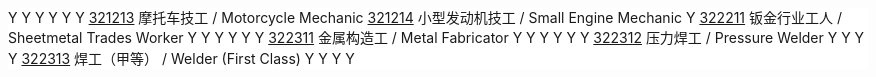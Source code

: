 <td>Y</td>
<td>Y</td>
<td>Y</td>
<td>Y</td>
<td>Y</td>
<td>Y</td>
</tr>
<tr><td><a href="http://bbs.fcgvisa.com/t/1203" target="_blank">321213</a></td>
<td>摩托车技工 / Motorcycle Mechanic</td>
<td></td>
<td></td>
<td></td>
<td></td>
<td></td>
<td></td>
<td></td>
</tr>
<tr><td><a href="http://bbs.fcgvisa.com/t/1204" target="_blank">321214</a></td>
<td>小型发动机技工 / Small Engine Mechanic</td>
<td></td>
<td></td>
<td></td>
<td></td>
<td></td>
<td></td>
<td>Y</td>
</tr>
<tr><td><a href="http://bbs.fcgvisa.com/t/1212" target="_blank">322211</a></td>
<td>钣金行业工人 / Sheetmetal Trades Worker</td>
<td>Y</td>
<td></td>
<td>Y</td>
<td>Y</td>
<td>Y</td>
<td>Y</td>
<td>Y</td>
</tr>
<tr><td><a href="http://bbs.fcgvisa.com/t/1213" target="_blank">322311</a></td>
<td>金属构造工 / Metal Fabricator</td>
<td>Y</td>
<td></td>
<td>Y</td>
<td>Y</td>
<td>Y</td>
<td>Y</td>
<td>Y</td>
</tr>
<tr><td><a href="http://bbs.fcgvisa.com/t/1214" target="_blank">322312</a></td>
<td>压力焊工 / Pressure Welder</td>
<td></td>
<td></td>
<td>Y</td>
<td>Y</td>
<td>Y</td>
<td></td>
<td>Y</td>
</tr>
<tr><td><a href="http://bbs.fcgvisa.com/t/1215" target="_blank">322313</a></td>
<td>焊工（甲等） / Welder (First Class)</td>
<td>Y</td>
<td></td>
<td>Y</td>
<td>Y</td>
<td>Y</td>